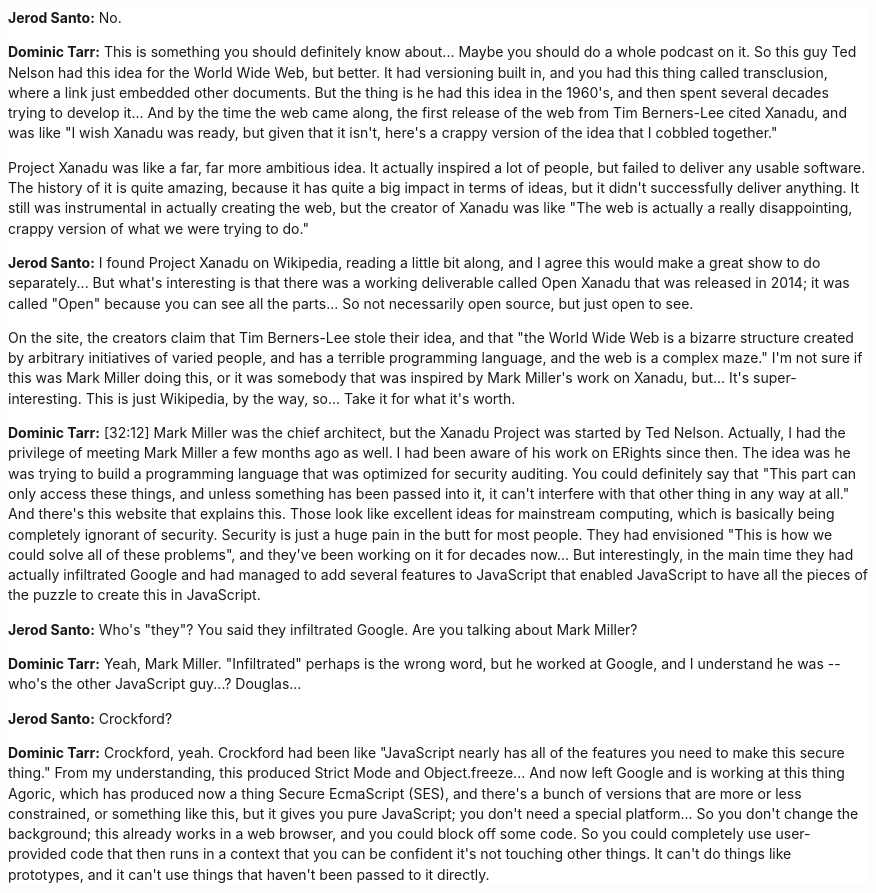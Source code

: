 **Jerod Santo:** No.

**Dominic Tarr:** This is something you should definitely know about... Maybe you should do a whole podcast on it. So this guy Ted Nelson had this idea for the World Wide Web, but better. It had versioning built in, and you had this thing called transclusion, where a link just embedded other documents. But the thing is he had this idea in the 1960's, and then spent several decades trying to develop it... And by the time the web came along, the first release of the web from Tim Berners-Lee cited Xanadu, and was like "I wish Xanadu was ready, but given that it isn't, here's a crappy version of the idea that I cobbled together."

Project Xanadu was like a far, far more ambitious idea. It actually inspired a lot of people, but failed to deliver any usable software. The history of it is quite amazing, because it has quite a big impact in terms of ideas, but it didn't successfully deliver anything. It still was instrumental in actually creating the web, but the creator of Xanadu was like "The web is actually a really disappointing, crappy version of what we were trying to do."

**Jerod Santo:** I found Project Xanadu on Wikipedia, reading a little bit along, and I agree this would make a great show to do separately... But what's interesting is that there was a working deliverable called Open Xanadu that was released in 2014; it was called "Open" because you can see all the parts... So not necessarily open source, but just open to see.

On the site, the creators claim that Tim Berners-Lee stole their idea, and that "the World Wide Web is a bizarre structure created by arbitrary initiatives of varied people, and has a terrible programming language, and the web is a complex maze." I'm not sure if this was Mark Miller doing this, or it was somebody that was inspired by Mark Miller's work on Xanadu, but... It's super-interesting. This is just Wikipedia, by the way, so... Take it for what it's worth.

**Dominic Tarr:** \[32:12\] Mark Miller was the chief architect, but the Xanadu Project was started by Ted Nelson. Actually, I had the privilege of meeting Mark Miller a few months ago as well. I had been aware of his work on ERights since then. The idea was he was trying to build a programming language that was optimized for security auditing. You could definitely say that "This part can only access these things, and unless something has been passed into it, it can't interfere with that other thing in any way at all." And there's this website that explains this. Those look like excellent ideas for mainstream computing, which is basically being completely ignorant of security. Security is just a huge pain in the butt for most people. They had envisioned "This is how we could solve all of these problems", and they've been working on it for decades now... But interestingly, in the main time they had actually infiltrated Google and had managed to add several features to JavaScript that enabled JavaScript to have all the pieces of the puzzle to create this in JavaScript.

**Jerod Santo:** Who's "they"? You said they infiltrated Google. Are you talking about Mark Miller?

**Dominic Tarr:** Yeah, Mark Miller. "Infiltrated" perhaps is the wrong word, but he worked at Google, and I understand he was -- who's the other JavaScript guy...? Douglas...

**Jerod Santo:** Crockford?

**Dominic Tarr:** Crockford, yeah. Crockford had been like "JavaScript nearly has all of the features you need to make this secure thing." From my understanding, this produced Strict Mode and Object.freeze... And now left Google and is working at this thing Agoric, which has produced now a thing Secure EcmaScript (SES), and there's a bunch of versions that are more or less constrained, or something like this, but it gives you pure JavaScript; you don't need a special platform... So you don't change the background; this already works in a web browser, and you could block off some code. So you could completely use user-provided code that then runs in a context that you can be confident it's not touching other things. It can't do things like prototypes, and it can't use things that haven't been passed to it directly.
